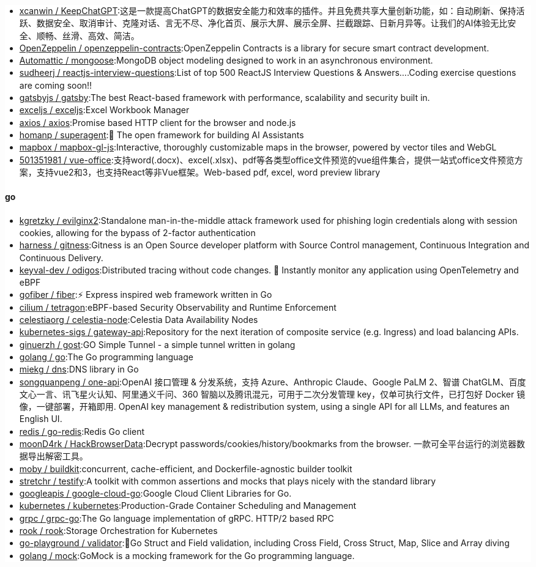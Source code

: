 * [xcanwin / KeepChatGPT](https://github.com/xcanwin/KeepChatGPT):这是一款提高ChatGPT的数据安全能力和效率的插件。并且免费共享大量创新功能，如：自动刷新、保持活跃、数据安全、取消审计、克隆对话、言无不尽、净化首页、展示大屏、展示全屏、拦截跟踪、日新月异等。让我们的AI体验无比安全、顺畅、丝滑、高效、简洁。
* [OpenZeppelin / openzeppelin-contracts](https://github.com/OpenZeppelin/openzeppelin-contracts):OpenZeppelin Contracts is a library for secure smart contract development.
* [Automattic / mongoose](https://github.com/Automattic/mongoose):MongoDB object modeling designed to work in an asynchronous environment.
* [sudheerj / reactjs-interview-questions](https://github.com/sudheerj/reactjs-interview-questions):List of top 500 ReactJS Interview Questions & Answers....Coding exercise questions are coming soon!!
* [gatsbyjs / gatsby](https://github.com/gatsbyjs/gatsby):The best React-based framework with performance, scalability and security built in.
* [exceljs / exceljs](https://github.com/exceljs/exceljs):Excel Workbook Manager
* [axios / axios](https://github.com/axios/axios):Promise based HTTP client for the browser and node.js
* [homanp / superagent](https://github.com/homanp/superagent):🥷 The open framework for building AI Assistants
* [mapbox / mapbox-gl-js](https://github.com/mapbox/mapbox-gl-js):Interactive, thoroughly customizable maps in the browser, powered by vector tiles and WebGL
* [501351981 / vue-office](https://github.com/501351981/vue-office):支持word(.docx)、excel(.xlsx)、pdf等各类型office文件预览的vue组件集合，提供一站式office文件预览方案，支持vue2和3，也支持React等非Vue框架。Web-based pdf, excel, word preview library

#### go
* [kgretzky / evilginx2](https://github.com/kgretzky/evilginx2):Standalone man-in-the-middle attack framework used for phishing login credentials along with session cookies, allowing for the bypass of 2-factor authentication
* [harness / gitness](https://github.com/harness/gitness):Gitness is an Open Source developer platform with Source Control management, Continuous Integration and Continuous Delivery.
* [keyval-dev / odigos](https://github.com/keyval-dev/odigos):Distributed tracing without code changes. 🚀 Instantly monitor any application using OpenTelemetry and eBPF
* [gofiber / fiber](https://github.com/gofiber/fiber):⚡️ Express inspired web framework written in Go
* [cilium / tetragon](https://github.com/cilium/tetragon):eBPF-based Security Observability and Runtime Enforcement
* [celestiaorg / celestia-node](https://github.com/celestiaorg/celestia-node):Celestia Data Availability Nodes
* [kubernetes-sigs / gateway-api](https://github.com/kubernetes-sigs/gateway-api):Repository for the next iteration of composite service (e.g. Ingress) and load balancing APIs.
* [ginuerzh / gost](https://github.com/ginuerzh/gost):GO Simple Tunnel - a simple tunnel written in golang
* [golang / go](https://github.com/golang/go):The Go programming language
* [miekg / dns](https://github.com/miekg/dns):DNS library in Go
* [songquanpeng / one-api](https://github.com/songquanpeng/one-api):OpenAI 接口管理 & 分发系统，支持 Azure、Anthropic Claude、Google PaLM 2、智谱 ChatGLM、百度文心一言、讯飞星火认知、阿里通义千问、360 智脑以及腾讯混元，可用于二次分发管理 key，仅单可执行文件，已打包好 Docker 镜像，一键部署，开箱即用. OpenAI key management & redistribution system, using a single API for all LLMs, and features an English UI.
* [redis / go-redis](https://github.com/redis/go-redis):Redis Go client
* [moonD4rk / HackBrowserData](https://github.com/moonD4rk/HackBrowserData):Decrypt passwords/cookies/history/bookmarks from the browser. 一款可全平台运行的浏览器数据导出解密工具。
* [moby / buildkit](https://github.com/moby/buildkit):concurrent, cache-efficient, and Dockerfile-agnostic builder toolkit
* [stretchr / testify](https://github.com/stretchr/testify):A toolkit with common assertions and mocks that plays nicely with the standard library
* [googleapis / google-cloud-go](https://github.com/googleapis/google-cloud-go):Google Cloud Client Libraries for Go.
* [kubernetes / kubernetes](https://github.com/kubernetes/kubernetes):Production-Grade Container Scheduling and Management
* [grpc / grpc-go](https://github.com/grpc/grpc-go):The Go language implementation of gRPC. HTTP/2 based RPC
* [rook / rook](https://github.com/rook/rook):Storage Orchestration for Kubernetes
* [go-playground / validator](https://github.com/go-playground/validator):💯Go Struct and Field validation, including Cross Field, Cross Struct, Map, Slice and Array diving
* [golang / mock](https://github.com/golang/mock):GoMock is a mocking framework for the Go programming language.